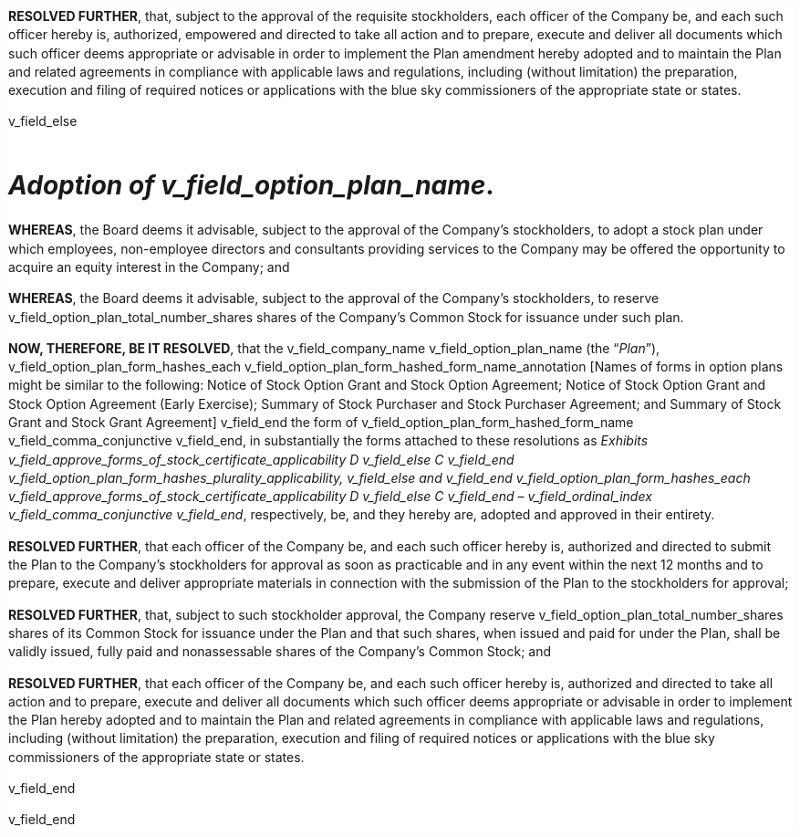 **RESOLVED FURTHER**, that, subject to the approval of the requisite stockholders, each officer of the Company be, and each such officer hereby is, authorized, empowered and directed to take all action and to prepare, execute and deliver all documents which such officer deems appropriate or advisable in order to implement the Plan amendment hereby adopted and to maintain the Plan and related agreements in compliance with applicable laws and regulations, including (without limitation) the preparation, execution and filing of required notices or applications with the blue sky commissioners of the appropriate state or states.

v\_field\_else

*Adoption of v\_field\_option\_plan\_name*.
===========================================

**WHEREAS**, the Board deems it advisable, subject to the approval of the Company’s stockholders, to adopt a stock plan under which employees, non-employee directors and consultants providing services to the Company may be offered the opportunity to acquire an equity interest in the Company; and

**WHEREAS**, the Board deems it advisable, subject to the approval of the Company’s stockholders, to reserve v\_field\_option\_plan\_total\_number\_shares shares of the Company’s Common Stock for issuance under such plan.

**NOW, THEREFORE, BE IT RESOLVED**, that the v\_field\_company\_name v\_field\_option\_plan\_name (the “*Plan*”), v\_field\_option\_plan\_form\_hashes\_each v\_field\_option\_plan\_form\_hashed\_form\_name\_annotation \[Names of forms in option plans might be similar to the following: Notice of Stock Option Grant and Stock Option Agreement; Notice of Stock Option Grant and Stock Option Agreement (Early Exercise); Summary of Stock Purchaser and Stock Purchaser Agreement; and Summary of Stock Grant and Stock Grant Agreement\] v\_field\_end the form of v\_field\_option\_plan\_form\_hashed\_form\_name v\_field\_comma\_conjunctive v\_field\_end, in substantially the forms attached to these resolutions as *Exhibits v\_field\_approve\_forms\_of\_stock\_certificate\_applicability D v\_field\_else C v\_field\_end v\_field\_option\_plan\_form\_hashes\_plurality\_applicability, v\_field\_else and v\_field\_end v\_field\_option\_plan\_form\_hashes\_each v\_field\_approve\_forms\_of\_stock\_certificate\_applicability D v\_field\_else C v\_field\_end – v\_field\_ordinal\_index v\_field\_comma\_conjunctive v\_field\_end*, respectively, be, and they hereby are, adopted and approved in their entirety.

**RESOLVED FURTHER**, that each officer of the Company be, and each such officer hereby is, authorized and directed to submit the Plan to the Company’s stockholders for approval as soon as practicable and in any event within the next 12 months and to prepare, execute and deliver appropriate materials in connection with the submission of the Plan to the stockholders for approval;

**RESOLVED FURTHER**, that, subject to such stockholder approval, the Company reserve v\_field\_option\_plan\_total\_number\_shares shares of its Common Stock for issuance under the Plan and that such shares, when issued and paid for under the Plan, shall be validly issued, fully paid and nonassessable shares of the Company’s Common Stock; and

**RESOLVED FURTHER**, that each officer of the Company be, and each such officer hereby is, authorized and directed to take all action and to prepare, execute and deliver all documents which such officer deems appropriate or advisable in order to implement the Plan hereby adopted and to maintain the Plan and related agreements in compliance with applicable laws and regulations, including (without limitation) the preparation, execution and filing of required notices or applications with the blue sky commissioners of the appropriate state or states.

v\_field\_end

v\_field\_end

